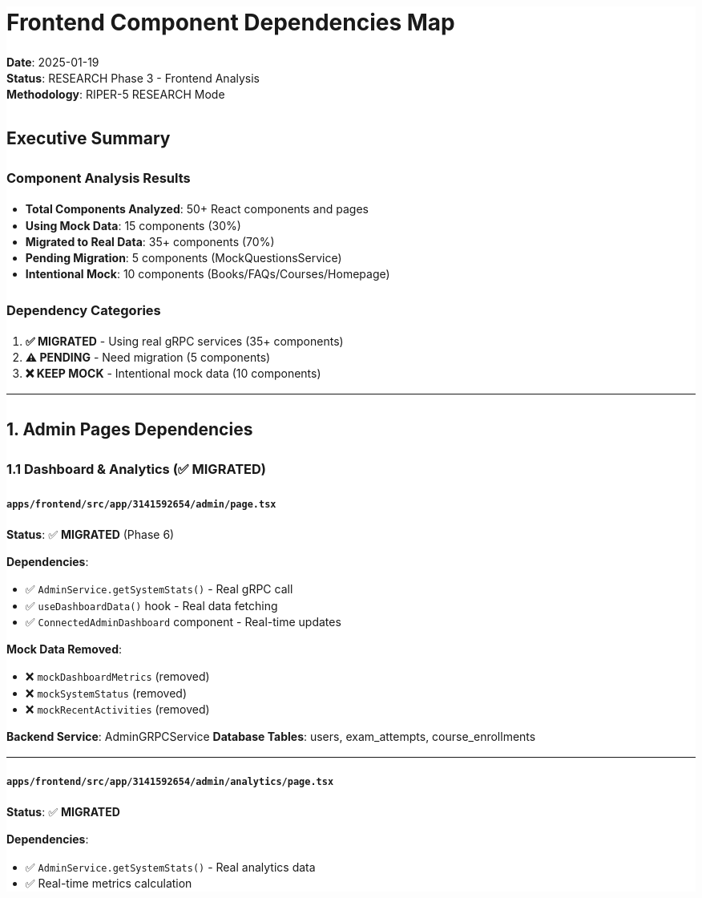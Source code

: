 # Frontend Component Dependencies Map
**Date**: 2025-01-19  
**Status**: RESEARCH Phase 3 - Frontend Analysis  
**Methodology**: RIPER-5 RESEARCH Mode

## Executive Summary

### Component Analysis Results
- **Total Components Analyzed**: 50+ React components and pages
- **Using Mock Data**: 15 components (30%)
- **Migrated to Real Data**: 35+ components (70%)
- **Pending Migration**: 5 components (MockQuestionsService)
- **Intentional Mock**: 10 components (Books/FAQs/Courses/Homepage)

### Dependency Categories
1. **✅ MIGRATED** - Using real gRPC services (35+ components)
2. **⚠️ PENDING** - Need migration (5 components)
3. **❌ KEEP MOCK** - Intentional mock data (10 components)

---

## 1. Admin Pages Dependencies

### 1.1 Dashboard & Analytics (✅ MIGRATED)

#### `apps/frontend/src/app/3141592654/admin/page.tsx`
**Status**: ✅ **MIGRATED** (Phase 6)

**Dependencies**:
- ✅ `AdminService.getSystemStats()` - Real gRPC call
- ✅ `useDashboardData()` hook - Real data fetching
- ✅ `ConnectedAdminDashboard` component - Real-time updates

**Mock Data Removed**:
- ❌ `mockDashboardMetrics` (removed)
- ❌ `mockSystemStatus` (removed)
- ❌ `mockRecentActivities` (removed)

**Backend Service**: AdminGRPCService
**Database Tables**: users, exam_attempts, course_enrollments

---

#### `apps/frontend/src/app/3141592654/admin/analytics/page.tsx`
**Status**: ✅ **MIGRATED**

**Dependencies**:
- ✅ `AdminService.getSystemStats()` - Real analytics data
- ✅ Real-time metrics calculation
